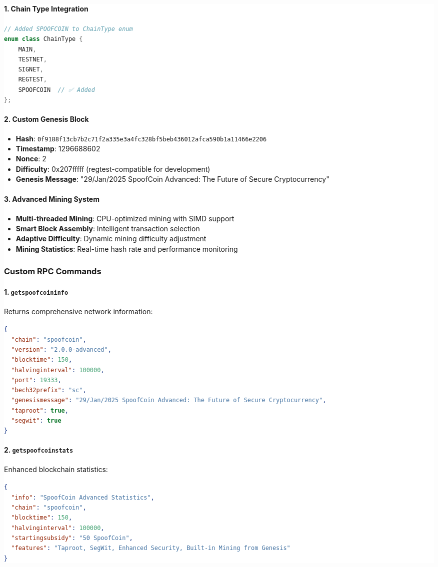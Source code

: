 #### 1. Chain Type Integration
```cpp
// Added SPOOFCOIN to ChainType enum
enum class ChainType {
    MAIN,
    TESTNET,
    SIGNET,
    REGTEST,
    SPOOFCOIN  // ✅ Added
};
```

#### 2. Custom Genesis Block
- **Hash**: `0f9188f13cb7b2c71f2a335e3a4fc328bf5beb436012afca590b1a11466e2206`
- **Timestamp**: 1296688602
- **Nonce**: 2
- **Difficulty**: 0x207fffff (regtest-compatible for development)
- **Genesis Message**: "29/Jan/2025 SpoofCoin Advanced: The Future of Secure Cryptocurrency"

#### 3. Advanced Mining System
- **Multi-threaded Mining**: CPU-optimized mining with SIMD support
- **Smart Block Assembly**: Intelligent transaction selection
- **Adaptive Difficulty**: Dynamic mining difficulty adjustment
- **Mining Statistics**: Real-time hash rate and performance monitoring

### Custom RPC Commands

#### 1. `getspoofcoininfo`
Returns comprehensive network information:
```json
{
  "chain": "spoofcoin",
  "version": "2.0.0-advanced",
  "blocktime": 150,
  "halvinginterval": 100000,
  "port": 19333,
  "bech32prefix": "sc",
  "genesismessage": "29/Jan/2025 SpoofCoin Advanced: The Future of Secure Cryptocurrency",
  "taproot": true,
  "segwit": true
}
```

#### 2. `getspoofcoinstats`
Enhanced blockchain statistics:
```json
{
  "info": "SpoofCoin Advanced Statistics",
  "chain": "spoofcoin",
  "blocktime": 150,
  "halvinginterval": 100000,
  "startingsubsidy": "50 SpoofCoin",
  "features": "Taproot, SegWit, Enhanced Security, Built-in Mining from Genesis"
}
```
